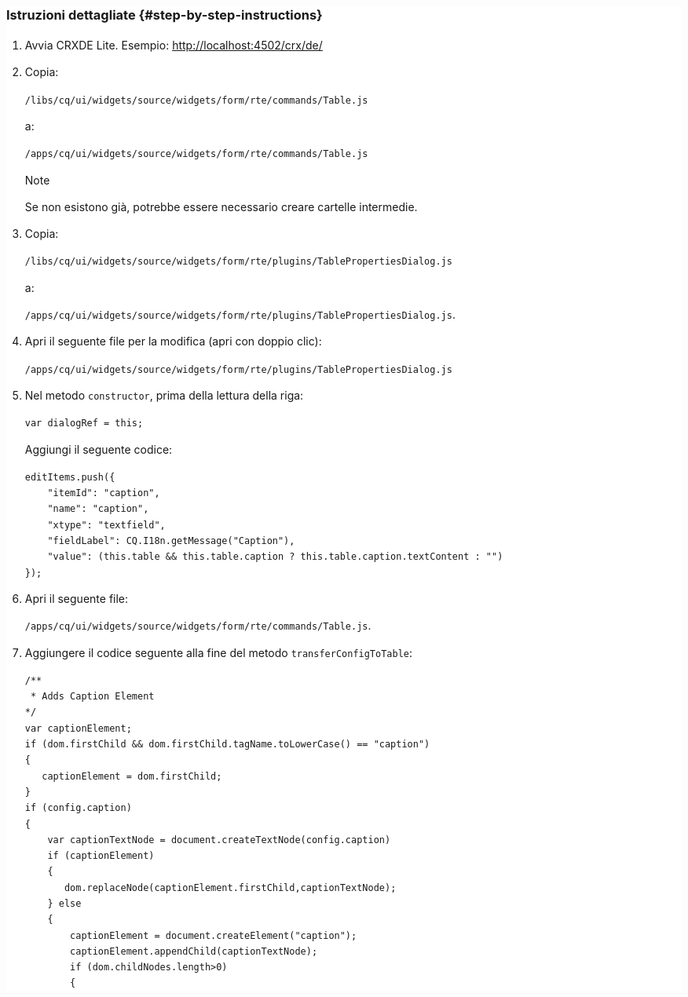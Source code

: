 ### Istruzioni dettagliate {#step-by-step-instructions}

1. Avvia CRXDE Lite. Esempio: [http://localhost:4502/crx/de/](http://localhost:4502/crx/de/)
1. Copia:

   `/libs/cq/ui/widgets/source/widgets/form/rte/commands/Table.js`

   a:

   `/apps/cq/ui/widgets/source/widgets/form/rte/commands/Table.js`

   >[!NOTE]
   >
   >Se non esistono già, potrebbe essere necessario creare cartelle intermedie.

1. Copia:

   `/libs/cq/ui/widgets/source/widgets/form/rte/plugins/TablePropertiesDialog.js`

   a:

   `/apps/cq/ui/widgets/source/widgets/form/rte/plugins/TablePropertiesDialog.js`.

1. Apri il seguente file per la modifica (apri con doppio clic):

   `/apps/cq/ui/widgets/source/widgets/form/rte/plugins/TablePropertiesDialog.js`

1. Nel metodo `constructor`, prima della lettura della riga:

   ```
   var dialogRef = this;
   ```

   Aggiungi il seguente codice:

   ```
   editItems.push({
       "itemId": "caption",
       "name": "caption",
       "xtype": "textfield",
       "fieldLabel": CQ.I18n.getMessage("Caption"),
       "value": (this.table && this.table.caption ? this.table.caption.textContent : "")
   });
   ```

1. Apri il seguente file:

   `/apps/cq/ui/widgets/source/widgets/form/rte/commands/Table.js`.

1. Aggiungere il codice seguente alla fine del metodo `transferConfigToTable`:

   ```
   /**
    * Adds Caption Element
   */
   var captionElement;
   if (dom.firstChild && dom.firstChild.tagName.toLowerCase() == "caption")
   {
      captionElement = dom.firstChild;
   }
   if (config.caption)
   {
       var captionTextNode = document.createTextNode(config.caption)
       if (captionElement)
       {
          dom.replaceNode(captionElement.firstChild,captionTextNode);
       } else
       {
           captionElement = document.createElement("caption");
           captionElement.appendChild(captionTextNode);
           if (dom.childNodes.length>0)
           {
   ```